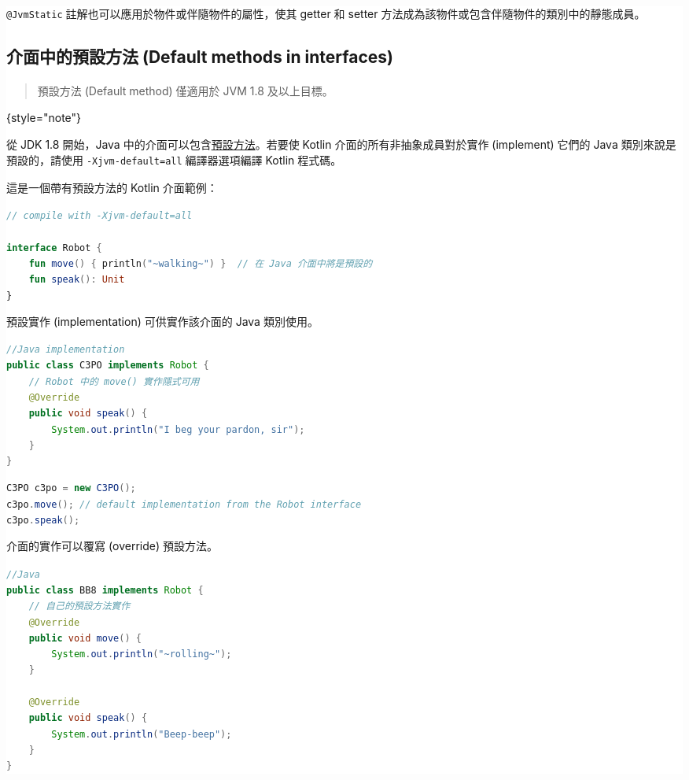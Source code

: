 `@JvmStatic` 註解也可以應用於物件或伴隨物件的屬性，使其 getter 和 setter 方法成為該物件或包含伴隨物件的類別中的靜態成員。

## 介面中的預設方法 (Default methods in interfaces)

>預設方法 (Default method) 僅適用於 JVM 1.8 及以上目標。
>
{style="note"}

從 JDK 1.8 開始，Java 中的介面可以包含[預設方法](https://docs.oracle.com/javase/tutorial/java/IandI/defaultmethods.html)。若要使 Kotlin 介面的所有非抽象成員對於實作 (implement) 它們的 Java 類別來說是預設的，請使用 `-Xjvm-default=all` 編譯器選項編譯 Kotlin 程式碼。

這是一個帶有預設方法的 Kotlin 介面範例：

```kotlin
// compile with -Xjvm-default=all

interface Robot {
    fun move() { println("~walking~") }  // 在 Java 介面中將是預設的
    fun speak(): Unit
}
```

預設實作 (implementation) 可供實作該介面的 Java 類別使用。

```java
//Java implementation
public class C3PO implements Robot {
    // Robot 中的 move() 實作隱式可用
    @Override
    public void speak() {
        System.out.println("I beg your pardon, sir");
    }
}
```

```java
C3PO c3po = new C3PO();
c3po.move(); // default implementation from the Robot interface
c3po.speak();
```

介面的實作可以覆寫 (override) 預設方法。

```java
//Java
public class BB8 implements Robot {
    // 自己的預設方法實作
    @Override
    public void move() {
        System.out.println("~rolling~");
    }

    @Override
    public void speak() {
        System.out.println("Beep-beep");
    }
}
```
